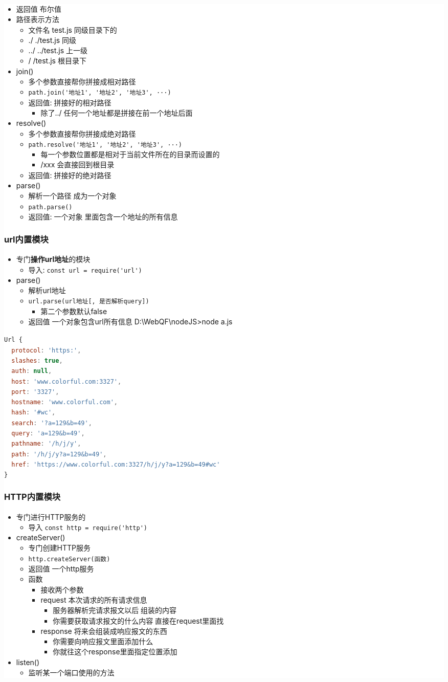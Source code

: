   * 返回值 布尔值 
  * 路径表示方法
    * 文件名 test.js    同级目录下的
    * ./     ./test.js  同级
    * ../    ../test.js 上一级
    * /      /test.js   根目录下
* join()
  * 多个参数直接帮你拼接成相对路径
  * `path.join('地址1', '地址2', '地址3', ···)`
  * 返回值: 拼接好的相对路径
    * 除了../ 任何一个地址都是拼接在前一个地址后面
* resolve()
  * 多个参数直接帮你拼接成绝对路径
  * `path.resolve('地址1', '地址2', '地址3', ···)`
    * 每一个参数位置都是相对于当前文件所在的目录而设置的
    * /xxx 会直接回到根目录
  * 返回值: 拼接好的绝对路径
* parse()
  * 解析一个路径 成为一个对象
  * `path.parse()`
  * 返回值: 一个对象 里面包含一个地址的所有信息
### url内置模块
* 专门**操作url地址**的模块
  * 导入: `const url = require('url')`
* parse()
  * 解析url地址
  * `url.parse(url地址[, 是否解析query])`
    * 第二个参数默认false
  * 返回值 一个对象包含url所有信息
D:\WebQF\nodeJS>node a.js
```JavaScript
Url {
  protocol: 'https:',
  slashes: true,
  auth: null,
  host: 'www.colorful.com:3327',
  port: '3327',
  hostname: 'www.colorful.com',
  hash: '#wc',
  search: '?a=129&b=49',
  query: 'a=129&b=49',
  pathname: '/h/j/y',
  path: '/h/j/y?a=129&b=49',
  href: 'https://www.colorful.com:3327/h/j/y?a=129&b=49#wc'
}
```
### HTTP内置模块
* 专门进行HTTP服务的
  * 导入 `const http = require('http')`
* createServer()
  * 专门创建HTTP服务
  * `http.createServer(函数)`
  * 返回值 一个http服务
  * 函数
    * 接收两个参数
    * request 本次请求的所有请求信息
      * 服务器解析完请求报文以后 组装的内容
      * 你需要获取请求报文的什么内容 直接在request里面找
    * response 将来会组装成响应报文的东西
      * 你需要向响应报文里面添加什么
      * 你就往这个response里面指定位置添加
* listen()
  * 监听某一个端口使用的方法
